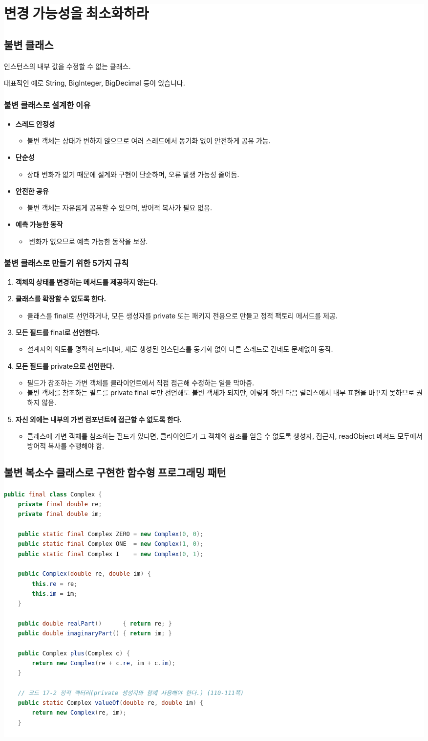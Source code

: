 # 변경 가능성을 최소화하라

## 불변 클래스
인스턴스의 내부 값을 수정할 수 없는 클래스.

대표적인 예로 String, BigInteger, BigDecimal 등이 있습니다.

### 불변 클래스로 설계한 이유
- **스레드 안정성**
	- 불변 객체는 상태가 변하지 않으므로 여러 스레드에서 동기화 없이 안전하게 공유 가능.

- **단순성**
	- 상태 변화가 없기 때문에 설계와 구현이 단순하며, 오류 발생 가능성 줄어듬.

- **안전한 공유**
	- 불변 객체는 자유롭게 공유할 수 있으며, 방어적 복사가 필요 없음.

- **예측 가능한 동작**
	-  변화가 없으므로 예측 가능한 동작을 보장.


### 불변 클래스로 만들기 위한 5가지 규칙
1. **객체의 상태를 변경하는 메서드를 제공하지 않는다.**

2. **클래스를 확장할 수 없도록 한다.** 
   - 클래스를 final로 선언하거나, 모든 생성자를 private 또는 패키지 전용으로 만들고 정적 팩토리 메서드를 제공.

3. **모든 필드를** final**로 선언한다.** 
   - 설계자의 의도를 명확히 드러내며, 새로 생성된 인스턴스를 동기화 없이 다른 스레드로 건네도 문제없이 동작.

4. **모든 필드를** private**으로 선언한다.** 
   - 필드가 참조하는 가변 객체를 클라이언트에서 직접 접근해 수정하는 일을 막아줌. 
   - 불변 객체를 참조하는 필드를 private final 로만 선언해도 불변 객체가 되지만, 이렇게 하면 다음 릴리스에서 내부 표현을 바꾸지 못하므로 권하지 않음.

5. **자신 외에는 내부의 가변 컴포넌트에 접근할 수 없도록 한다.** 
   - 클래스에 가변 객체를 참조하는 필드가 있다면, 클라이언트가 그 객체의 참조를 얻을 수 없도록 생성자, 접근자, readObject 메서드 모두에서 방어적 복사를 수행해야 함.

## 불변 복소수 클래스로 구현한 함수형 프로그래밍 패턴

```java
public final class Complex {  
    private final double re;  
    private final double im;  
  
    public static final Complex ZERO = new Complex(0, 0);  
    public static final Complex ONE  = new Complex(1, 0);  
    public static final Complex I    = new Complex(0, 1);  
  
    public Complex(double re, double im) {  
        this.re = re;  
        this.im = im;  
    }  
  
    public double realPart()      { return re; }  
    public double imaginaryPart() { return im; }  
  
    public Complex plus(Complex c) {  
        return new Complex(re + c.re, im + c.im);  
    }  
  
    // 코드 17-2 정적 팩터리(private 생성자와 함께 사용해야 한다.) (110-111쪽)  
    public static Complex valueOf(double re, double im) {  
        return new Complex(re, im);  
    }  
  
```